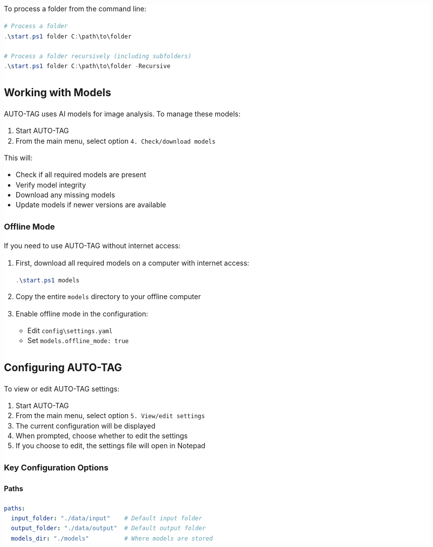 To process a folder from the command line:

```powershell
# Process a folder
.\start.ps1 folder C:\path\to\folder

# Process a folder recursively (including subfolders)
.\start.ps1 folder C:\path\to\folder -Recursive
```

## Working with Models

AUTO-TAG uses AI models for image analysis. To manage these models:

1. Start AUTO-TAG
2. From the main menu, select option `4. Check/download models`

This will:
- Check if all required models are present
- Verify model integrity
- Download any missing models
- Update models if newer versions are available

### Offline Mode

If you need to use AUTO-TAG without internet access:

1. First, download all required models on a computer with internet access:
   ```powershell
   .\start.ps1 models
   ```

2. Copy the entire `models` directory to your offline computer

3. Enable offline mode in the configuration:
   - Edit `config\settings.yaml`
   - Set `models.offline_mode: true`

## Configuring AUTO-TAG

To view or edit AUTO-TAG settings:

1. Start AUTO-TAG
2. From the main menu, select option `5. View/edit settings`
3. The current configuration will be displayed
4. When prompted, choose whether to edit the settings
5. If you choose to edit, the settings file will open in Notepad

### Key Configuration Options

#### Paths

```yaml
paths:
  input_folder: "./data/input"    # Default input folder
  output_folder: "./data/output"  # Default output folder
  models_dir: "./models"          # Where models are stored
```
